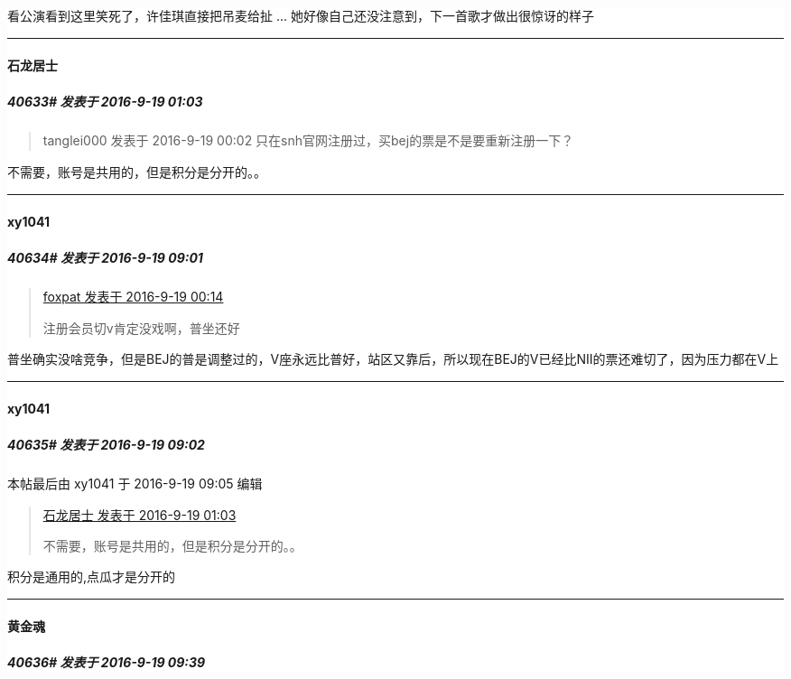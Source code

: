 看公演看到这里笑死了，许佳琪直接把吊麦给扯 ...</blockquote>
她好像自己还没注意到，下一首歌才做出很惊讶的样子







-----

####  石龙居士  
##### 40633#       发表于 2016-9-19 01:03



<blockquote>tanglei000 发表于 2016-9-19 00:02
只在snh官网注册过，买bej的票是不是要重新注册一下？</blockquote>
不需要，账号是共用的，但是积分是分开的。。







-----

####  xy1041  
##### 40634#       发表于 2016-9-19 09:01



<blockquote><a href="httphttps://bbs.saraba1st.com/2b/forum.php?mod=redirect&amp;goto=findpost&amp;pid=33619698&amp;ptid=1105387" target="_blank">foxpat 发表于 2016-9-19 00:14</a>

注册会员切v肯定没戏啊，普坐还好</blockquote>
普坐确实没啥竞争，但是BEJ的普是调整过的，V座永远比普好，站区又靠后，所以现在BEJ的V已经比NII的票还难切了，因为压力都在V上







-----

####  xy1041  
##### 40635#       发表于 2016-9-19 09:02



 本帖最后由 xy1041 于 2016-9-19 09:05 编辑 
<blockquote><a href="httphttps://bbs.saraba1st.com/2b/forum.php?mod=redirect&amp;goto=findpost&amp;pid=33619892&amp;ptid=1105387" target="_blank">石龙居士 发表于 2016-9-19 01:03</a>

不需要，账号是共用的，但是积分是分开的。。</blockquote>
积分是通用的,点瓜才是分开的







-----

####  黄金魂  
##### 40636#       发表于 2016-9-19 09:39
